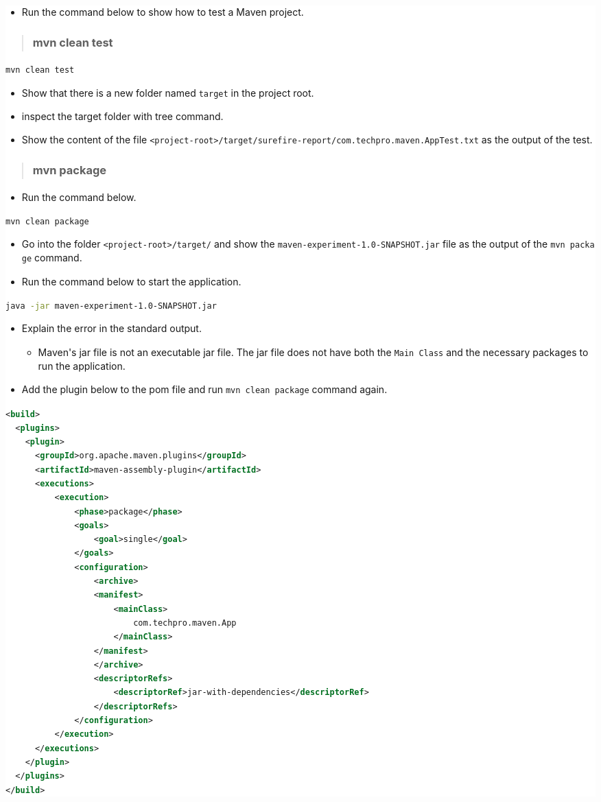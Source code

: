 - Run the command below to show how to test a Maven project.


>### mvn clean test

```bash
mvn clean test
```

- Show that there is a new folder named ```target``` in the project root. 

- inspect the target folder with tree command.

- Show the content of the file ```<project-root>/target/surefire-report/com.techpro.maven.AppTest.txt``` as the output of the test.


>### mvn package

- Run the command below.

```bash
mvn clean package
```

- Go into the folder ```<project-root>/target/``` and show the ```maven-experiment-1.0-SNAPSHOT.jar``` file as the output of the ```mvn package``` command.

- Run the command below to start the application.

```bash
java -jar maven-experiment-1.0-SNAPSHOT.jar
```

- Explain the error in the standard output. 
    - Maven's jar file is not an executable jar file. The jar file does not have both the ```Main Class``` and the necessary packages to run the application. 

- Add the plugin below to the pom file and run ```mvn clean package``` command again.

```xml
<build>
  <plugins>
    <plugin>
      <groupId>org.apache.maven.plugins</groupId>
      <artifactId>maven-assembly-plugin</artifactId>
      <executions>
          <execution>
              <phase>package</phase>
              <goals>
                  <goal>single</goal>
              </goals>
              <configuration>
                  <archive>
                  <manifest>
                      <mainClass>
                          com.techpro.maven.App
                      </mainClass>
                  </manifest>
                  </archive>
                  <descriptorRefs>
                      <descriptorRef>jar-with-dependencies</descriptorRef>
                  </descriptorRefs>
              </configuration>
          </execution>
      </executions>
    </plugin>
  </plugins>
</build>
```
